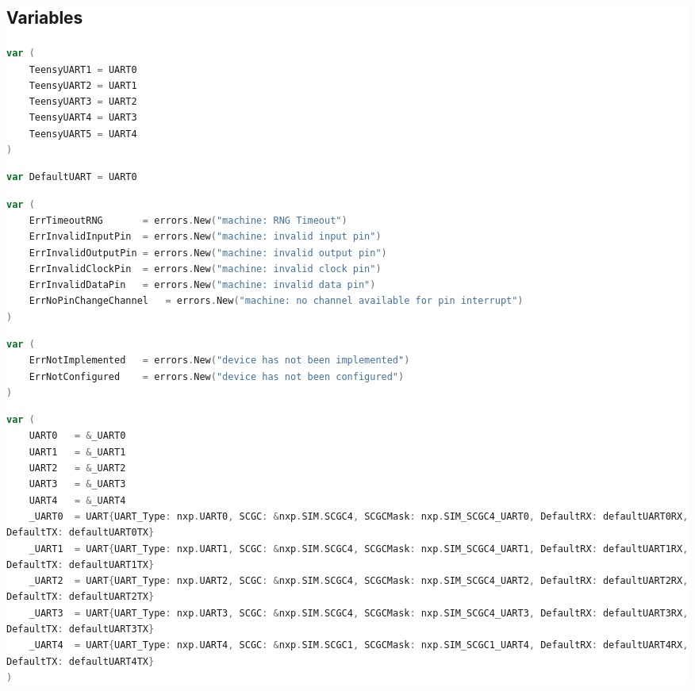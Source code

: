 



## Variables

```go
var (
	TeensyUART1	= UART0
	TeensyUART2	= UART1
	TeensyUART3	= UART2
	TeensyUART4	= UART3
	TeensyUART5	= UART4
)
```



```go
var DefaultUART = UART0
```



```go
var (
	ErrTimeoutRNG		= errors.New("machine: RNG Timeout")
	ErrInvalidInputPin	= errors.New("machine: invalid input pin")
	ErrInvalidOutputPin	= errors.New("machine: invalid output pin")
	ErrInvalidClockPin	= errors.New("machine: invalid clock pin")
	ErrInvalidDataPin	= errors.New("machine: invalid data pin")
	ErrNoPinChangeChannel	= errors.New("machine: no channel available for pin interrupt")
)
```



```go
var (
	ErrNotImplemented	= errors.New("device has not been implemented")
	ErrNotConfigured	= errors.New("device has not been configured")
)
```



```go
var (
	UART0	= &_UART0
	UART1	= &_UART1
	UART2	= &_UART2
	UART3	= &_UART3
	UART4	= &_UART4
	_UART0	= UART{UART_Type: nxp.UART0, SCGC: &nxp.SIM.SCGC4, SCGCMask: nxp.SIM_SCGC4_UART0, DefaultRX: defaultUART0RX, DefaultTX: defaultUART0TX}
	_UART1	= UART{UART_Type: nxp.UART1, SCGC: &nxp.SIM.SCGC4, SCGCMask: nxp.SIM_SCGC4_UART1, DefaultRX: defaultUART1RX, DefaultTX: defaultUART1TX}
	_UART2	= UART{UART_Type: nxp.UART2, SCGC: &nxp.SIM.SCGC4, SCGCMask: nxp.SIM_SCGC4_UART2, DefaultRX: defaultUART2RX, DefaultTX: defaultUART2TX}
	_UART3	= UART{UART_Type: nxp.UART3, SCGC: &nxp.SIM.SCGC4, SCGCMask: nxp.SIM_SCGC4_UART3, DefaultRX: defaultUART3RX, DefaultTX: defaultUART3TX}
	_UART4	= UART{UART_Type: nxp.UART4, SCGC: &nxp.SIM.SCGC1, SCGCMask: nxp.SIM_SCGC1_UART4, DefaultRX: defaultUART4RX, DefaultTX: defaultUART4TX}
)
```
